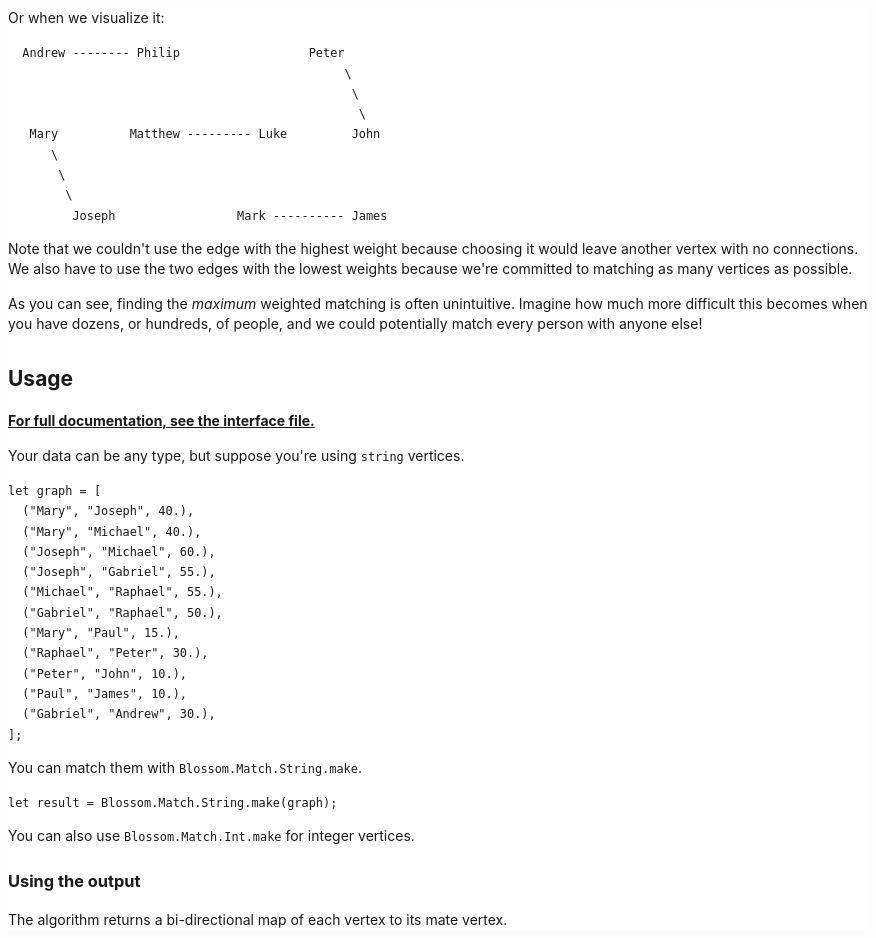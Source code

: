 Or when we visualize it:
```
  Andrew -------- Philip                  Peter
                                               \
                                                \
                                                 \
   Mary          Matthew --------- Luke         John
      \
       \
        \
         Joseph                 Mark ---------- James
```

Note that we couldn't use the edge with the highest weight because choosing it
would leave another vertex with no connections. We also have to use the two
edges with the lowest weights because we're committed to matching as many
vertices as possible.

As you can see, finding the *maximum* weighted matching is often unintuitive.
Imagine how much more difficult this becomes when you have dozens, or hundreds,
of people, and we could potentially match every person with anyone else! 

## Usage

**[For full documentation, see the interface file.](https://github.com/johnridesabike/re-blossom/blob/master/src/Match.rei)**

Your data can be any type, but suppose you're using `string` vertices.
```reason
let graph = [
  ("Mary", "Joseph", 40.),
  ("Mary", "Michael", 40.),
  ("Joseph", "Michael", 60.),
  ("Joseph", "Gabriel", 55.),
  ("Michael", "Raphael", 55.),
  ("Gabriel", "Raphael", 50.),
  ("Mary", "Paul", 15.),
  ("Raphael", "Peter", 30.),
  ("Peter", "John", 10.),
  ("Paul", "James", 10.),
  ("Gabriel", "Andrew", 30.),
];
```

You can match them with `Blossom.Match.String.make`.
```reason
let result = Blossom.Match.String.make(graph);
```

You can also use `Blossom.Match.Int.make` for integer vertices.

### Using the output

The algorithm returns a bi-directional map of each vertex to its mate vertex.
